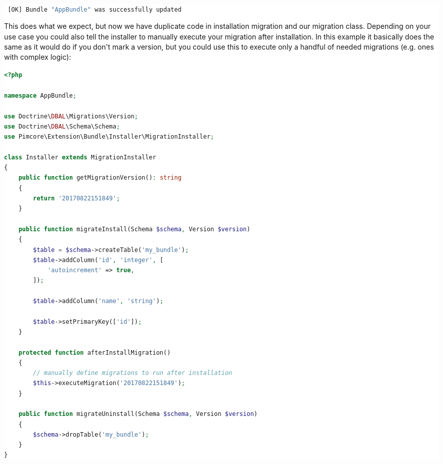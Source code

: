 ```bash
 [OK] Bundle "AppBundle" was successfully updated

```

This does what we expect, but now we have duplicate code in installation migration and our migration class. Depending on
your use case you could also tell the installer to manually execute your migration after installation. In this example it
basically does the same as it would do if you don't mark a version, but you could use this to execute only a handful of
needed migrations (e.g. ones with complex logic):


```php
<?php

namespace AppBundle;

use Doctrine\DBAL\Migrations\Version;
use Doctrine\DBAL\Schema\Schema;
use Pimcore\Extension\Bundle\Installer\MigrationInstaller;

class Installer extends MigrationInstaller
{
    public function getMigrationVersion(): string
    {
        return '20170822151849';
    }

    public function migrateInstall(Schema $schema, Version $version)
    {
        $table = $schema->createTable('my_bundle');
        $table->addColumn('id', 'integer', [
            'autoincrement' => true,
        ]);

        $table->addColumn('name', 'string');

        $table->setPrimaryKey(['id']);
    }

    protected function afterInstallMigration()
    {
        // manually define migrations to run after installation
        $this->executeMigration('20170822151849');
    }

    public function migrateUninstall(Schema $schema, Version $version)
    {
        $schema->dropTable('my_bundle');
    }
}
```
